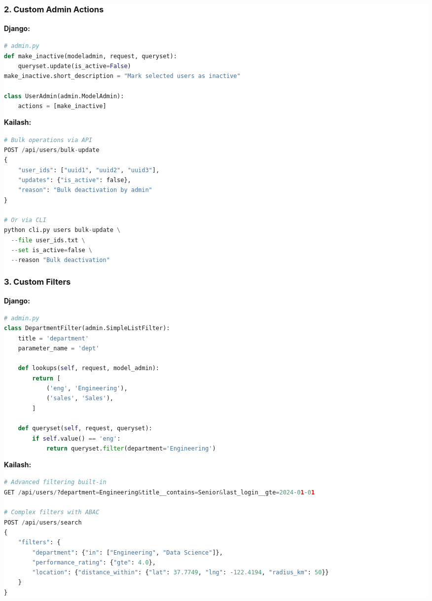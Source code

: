 ### 2. Custom Admin Actions

**Django:**
```python
# admin.py
def make_inactive(modeladmin, request, queryset):
    queryset.update(is_active=False)
make_inactive.short_description = "Mark selected users as inactive"

class UserAdmin(admin.ModelAdmin):
    actions = [make_inactive]
```

**Kailash:**
```python
# Bulk operations via API
POST /api/users/bulk-update
{
    "user_ids": ["uuid1", "uuid2", "uuid3"],
    "updates": {"is_active": false},
    "reason": "Bulk deactivation by admin"
}

# Or via CLI
python cli.py users bulk-update \
  --file user_ids.txt \
  --set is_active=false \
  --reason "Bulk deactivation"
```

### 3. Custom Filters

**Django:**
```python
# admin.py
class DepartmentFilter(admin.SimpleListFilter):
    title = 'department'
    parameter_name = 'dept'

    def lookups(self, request, model_admin):
        return [
            ('eng', 'Engineering'),
            ('sales', 'Sales'),
        ]

    def queryset(self, request, queryset):
        if self.value() == 'eng':
            return queryset.filter(department='Engineering')
```

**Kailash:**
```python
# Advanced filtering built-in
GET /api/users/?department=Engineering&title__contains=Senior&last_login__gte=2024-01-01

# Complex filters with ABAC
POST /api/users/search
{
    "filters": {
        "department": {"in": ["Engineering", "Data Science"]},
        "performance_rating": {"gte": 4.0},
        "location": {"distance_within": {"lat": 37.7749, "lng": -122.4194, "radius_km": 50}}
    }
}
```
